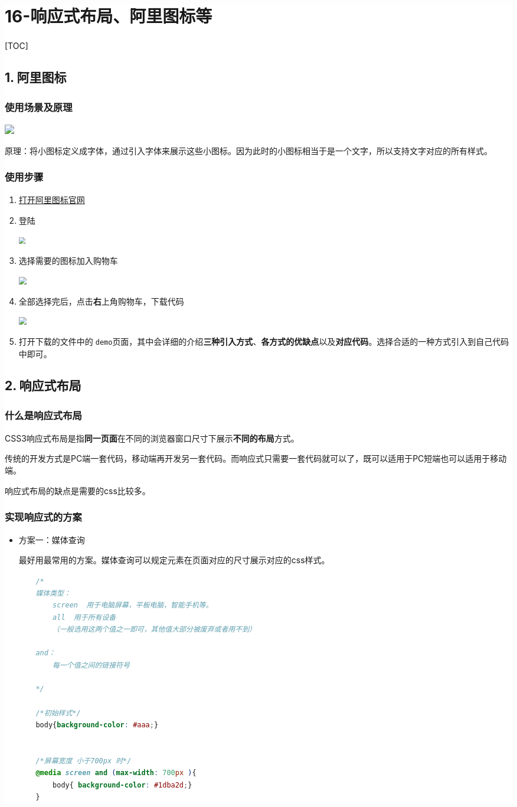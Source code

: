 # 16-响应式布局、阿里图标等
[TOC]

## 1. 阿里图标

### 使用场景及原理

![](http://static.zzhitong.com/lesson-files/html/img/16-1.png)

原理：将小图标定义成字体，通过引入字体来展示这些小图标。因为此时的小图标相当于是一个文字，所以支持文字对应的所有样式。

### 使用步骤

1. [打开阿里图标官网](https://www.iconfont.cn/)

2. 登陆

   <img src="http://static.zzhitong.com/lesson-files/html/img/16-2.png" style="zoom:67%;" />

3. 选择需要的图标加入购物车

   <img src="http://static.zzhitong.com/lesson-files/html/img/16-3.png" style="zoom:80%;" />

4. 全部选择完后，点击**右**上角购物车，下载代码

   <img src="http://static.zzhitong.com/lesson-files/html/img/16-4.png" style="zoom:80%;" />

5. 打开下载的文件中的 `demo`页面，其中会详细的介绍**三种引入方式**、**各方式的优缺点**以及**对应代码**。选择合适的一种方式引入到自己代码中即可。

## 2. 响应式布局

### 什么是响应式布局

CSS3响应式布局是指**同一页面**在不同的浏览器窗口尺寸下展示**不同的布局**方式。

传统的开发方式是PC端一套代码，移动端再开发另一套代码。而响应式只需要一套代码就可以了，既可以适用于PC短端也可以适用于移动端。

响应式布局的缺点是需要的css比较多。

### 实现响应式的方案

- 方案一：媒体查询

  最好用最常用的方案。媒体查询可以规定元素在页面对应的尺寸展示对应的css样式。

  ```css
      /*
      媒体类型：
          screen  用于电脑屏幕，平板电脑，智能手机等。
          all  用于所有设备
          （一般选用这两个值之一即可，其他值大部分被废弃或者用不到）
  
      and：
          每一个值之间的链接符号
  
      */
  
      /*初始样式*/
      body{background-color: #aaa;}
  
  
      /*屏幕宽度 小于700px 时*/
      @media screen and (max-width: 700px ){
          body{ background-color: #1dba2d;}
      }
  ```